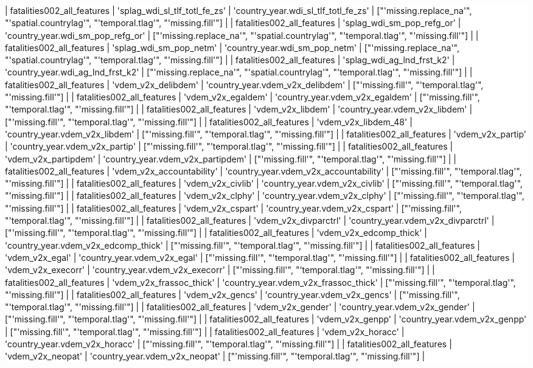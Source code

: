 | fatalities002_all_features | 'splag_wdi_sl_tlf_totl_fe_zs'      | 'country_year.wdi_sl_tlf_totl_fe_zs'    | ["'missing.replace_na'", "'spatial.countrylag'", "'temporal.tlag'", "'missing.fill'"]                                               |
| fatalities002_all_features | 'splag_wdi_sm_pop_refg_or'         | 'country_year.wdi_sm_pop_refg_or'       | ["'missing.replace_na'", "'spatial.countrylag'", "'temporal.tlag'", "'missing.fill'"]                                               |
| fatalities002_all_features | 'splag_wdi_sm_pop_netm'            | 'country_year.wdi_sm_pop_netm'          | ["'missing.replace_na'", "'spatial.countrylag'", "'temporal.tlag'", "'missing.fill'"]                                               |
| fatalities002_all_features | 'splag_wdi_ag_lnd_frst_k2'         | 'country_year.wdi_ag_lnd_frst_k2'       | ["'missing.replace_na'", "'spatial.countrylag'", "'temporal.tlag'", "'missing.fill'"]                                               |
| fatalities002_all_features | 'vdem_v2x_delibdem'                | 'country_year.vdem_v2x_delibdem'        | ["'missing.fill'", "'temporal.tlag'", "'missing.fill'"]                                                                             |
| fatalities002_all_features | 'vdem_v2x_egaldem'                 | 'country_year.vdem_v2x_egaldem'         | ["'missing.fill'", "'temporal.tlag'", "'missing.fill'"]                                                                             |
| fatalities002_all_features | 'vdem_v2x_libdem'                  | 'country_year.vdem_v2x_libdem'          | ["'missing.fill'", "'temporal.tlag'", "'missing.fill'"]                                                                             |
| fatalities002_all_features | 'vdem_v2x_libdem_48'               | 'country_year.vdem_v2x_libdem'          | ["'missing.fill'", "'temporal.tlag'", "'missing.fill'"]                                                                             |
| fatalities002_all_features | 'vdem_v2x_partip'                  | 'country_year.vdem_v2x_partip'          | ["'missing.fill'", "'temporal.tlag'", "'missing.fill'"]                                                                             |
| fatalities002_all_features | 'vdem_v2x_partipdem'               | 'country_year.vdem_v2x_partipdem'       | ["'missing.fill'", "'temporal.tlag'", "'missing.fill'"]                                                                             |
| fatalities002_all_features | 'vdem_v2x_accountability'          | 'country_year.vdem_v2x_accountability'  | ["'missing.fill'", "'temporal.tlag'", "'missing.fill'"]                                                                             |
| fatalities002_all_features | 'vdem_v2x_civlib'                  | 'country_year.vdem_v2x_civlib'          | ["'missing.fill'", "'temporal.tlag'", "'missing.fill'"]                                                                             |
| fatalities002_all_features | 'vdem_v2x_clphy'                   | 'country_year.vdem_v2x_clphy'           | ["'missing.fill'", "'temporal.tlag'", "'missing.fill'"]                                                                             |
| fatalities002_all_features | 'vdem_v2x_cspart'                  | 'country_year.vdem_v2x_cspart'          | ["'missing.fill'", "'temporal.tlag'", "'missing.fill'"]                                                                             |
| fatalities002_all_features | 'vdem_v2x_divparctrl'              | 'country_year.vdem_v2x_divparctrl'      | ["'missing.fill'", "'temporal.tlag'", "'missing.fill'"]                                                                             |
| fatalities002_all_features | 'vdem_v2x_edcomp_thick'            | 'country_year.vdem_v2x_edcomp_thick'    | ["'missing.fill'", "'temporal.tlag'", "'missing.fill'"]                                                                             |
| fatalities002_all_features | 'vdem_v2x_egal'                    | 'country_year.vdem_v2x_egal'            | ["'missing.fill'", "'temporal.tlag'", "'missing.fill'"]                                                                             |
| fatalities002_all_features | 'vdem_v2x_execorr'                 | 'country_year.vdem_v2x_execorr'         | ["'missing.fill'", "'temporal.tlag'", "'missing.fill'"]                                                                             |
| fatalities002_all_features | 'vdem_v2x_frassoc_thick'           | 'country_year.vdem_v2x_frassoc_thick'   | ["'missing.fill'", "'temporal.tlag'", "'missing.fill'"]                                                                             |
| fatalities002_all_features | 'vdem_v2x_gencs'                   | 'country_year.vdem_v2x_gencs'           | ["'missing.fill'", "'temporal.tlag'", "'missing.fill'"]                                                                             |
| fatalities002_all_features | 'vdem_v2x_gender'                  | 'country_year.vdem_v2x_gender'          | ["'missing.fill'", "'temporal.tlag'", "'missing.fill'"]                                                                             |
| fatalities002_all_features | 'vdem_v2x_genpp'                   | 'country_year.vdem_v2x_genpp'           | ["'missing.fill'", "'temporal.tlag'", "'missing.fill'"]                                                                             |
| fatalities002_all_features | 'vdem_v2x_horacc'                  | 'country_year.vdem_v2x_horacc'          | ["'missing.fill'", "'temporal.tlag'", "'missing.fill'"]                                                                             |
| fatalities002_all_features | 'vdem_v2x_neopat'                  | 'country_year.vdem_v2x_neopat'          | ["'missing.fill'", "'temporal.tlag'", "'missing.fill'"]                                                                             |